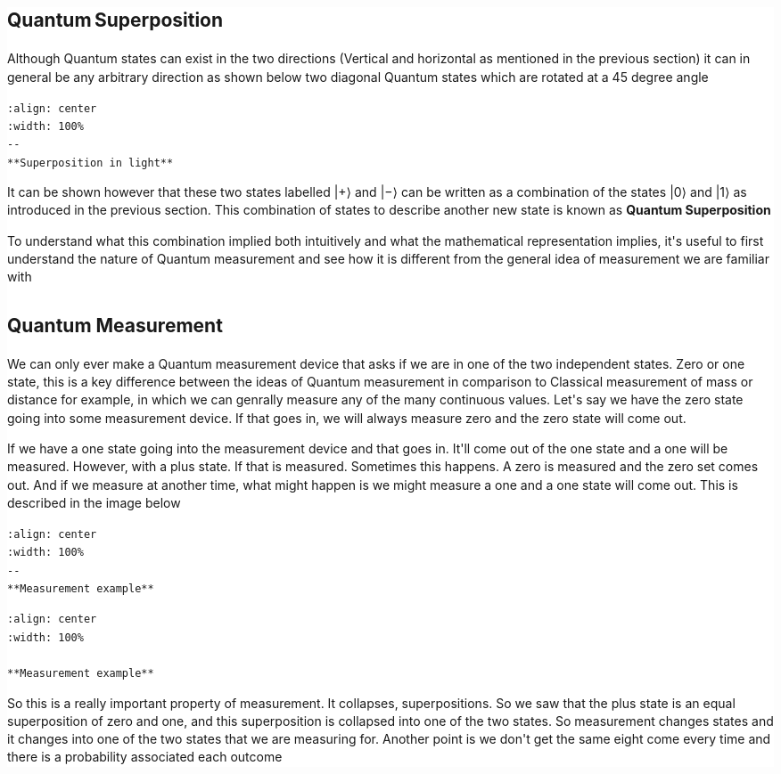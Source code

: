 ## Quantum Superposition

Although Quantum states can exist in the two directions (Vertical and horizontal as mentioned in the previous section) it can in general be any arbitrary direction as shown below two diagonal Quantum states which are rotated at a 45 degree angle

```{figure} ./images/+_-.png
:align: center
:width: 100%
--
**Superposition in light**
```

It can be shown however that these two states labelled $|+\rangle$ and $|-\rangle$ can be written as a combination of the states  $|0\rangle$ and $|1\rangle$ as introduced in the previous section. This combination of states to describe another new state is known as **Quantum Superposition**

To understand what this combination implied both intuitively and what the mathematical representation implies, it's useful to first understand the nature of Quantum measurement and see how it is different from the general idea of measurement we are familiar with

## Quantum Measurement

We can only ever make a Quantum measurement device that asks if we are in one of the two independent states. Zero or one state, this is a key difference between the ideas of Quantum measurement in comparison to Classical measurement of mass or distance for example, in which we can genrally measure any of the many continuous values. Let's say we have the zero state going into some measurement device. If that goes in, we will always measure zero and the zero state will come out.

If we have a one state going into the measurement device and that goes in. It'll come out of the one state and a one will be measured.
However, with a plus state. If that is measured. Sometimes this happens. A zero is measured and the zero set comes out. And if we measure at another time, what might happen is we might measure a one and a one state will come out. This is described in the image below

```{figure} ./images/measure.png
:align: center
:width: 100%
--
**Measurement example**
```


```{figure} ./images/QMeasurement.gif
:align: center
:width: 100%

**Measurement example**
```




So this is a really important property of measurement. It collapses, superpositions. So we saw that the plus state is an equal superposition of zero and one, and this superposition is collapsed into one of the two states. So measurement changes states and it changes into one of the two states that we are measuring for. Another point is we don't get the same eight come every time and there is a probability associated each outcome
